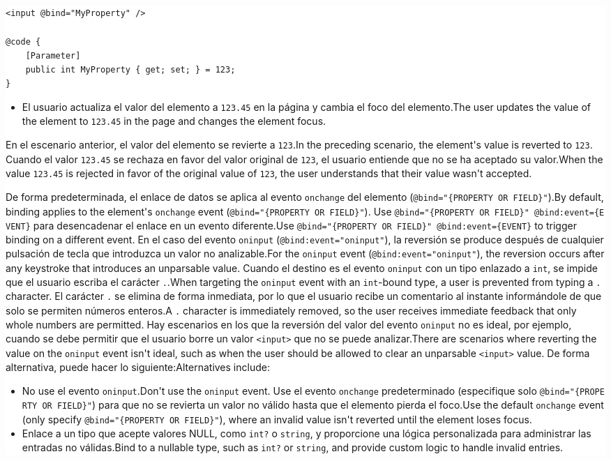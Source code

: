   ```razor
  <input @bind="MyProperty" />

  @code {
      [Parameter]
      public int MyProperty { get; set; } = 123;
  }
  ```
* <span data-ttu-id="0ddca-132">El usuario actualiza el valor del elemento a `123.45` en la página y cambia el foco del elemento.</span><span class="sxs-lookup"><span data-stu-id="0ddca-132">The user updates the value of the element to `123.45` in the page and changes the element focus.</span></span>

<span data-ttu-id="0ddca-133">En el escenario anterior, el valor del elemento se revierte a `123`.</span><span class="sxs-lookup"><span data-stu-id="0ddca-133">In the preceding scenario, the element's value is reverted to `123`.</span></span> <span data-ttu-id="0ddca-134">Cuando el valor `123.45` se rechaza en favor del valor original de `123`, el usuario entiende que no se ha aceptado su valor.</span><span class="sxs-lookup"><span data-stu-id="0ddca-134">When the value `123.45` is rejected in favor of the original value of `123`, the user understands that their value wasn't accepted.</span></span>

<span data-ttu-id="0ddca-135">De forma predeterminada, el enlace de datos se aplica al evento `onchange` del elemento (`@bind="{PROPERTY OR FIELD}"`).</span><span class="sxs-lookup"><span data-stu-id="0ddca-135">By default, binding applies to the element's `onchange` event (`@bind="{PROPERTY OR FIELD}"`).</span></span> <span data-ttu-id="0ddca-136">Use `@bind="{PROPERTY OR FIELD}" @bind:event={EVENT}` para desencadenar el enlace en un evento diferente.</span><span class="sxs-lookup"><span data-stu-id="0ddca-136">Use `@bind="{PROPERTY OR FIELD}" @bind:event={EVENT}` to trigger binding on a different event.</span></span> <span data-ttu-id="0ddca-137">En el caso del evento `oninput` (`@bind:event="oninput"`), la reversión se produce después de cualquier pulsación de tecla que introduzca un valor no analizable.</span><span class="sxs-lookup"><span data-stu-id="0ddca-137">For the `oninput` event (`@bind:event="oninput"`), the reversion occurs after any keystroke that introduces an unparsable value.</span></span> <span data-ttu-id="0ddca-138">Cuando el destino es el evento `oninput` con un tipo enlazado a `int`, se impide que el usuario escriba el carácter `.`.</span><span class="sxs-lookup"><span data-stu-id="0ddca-138">When targeting the `oninput` event with an `int`-bound type, a user is prevented from typing a `.` character.</span></span> <span data-ttu-id="0ddca-139">El carácter `.` se elimina de forma inmediata, por lo que el usuario recibe un comentario al instante informándole de que solo se permiten números enteros.</span><span class="sxs-lookup"><span data-stu-id="0ddca-139">A `.` character is immediately removed, so the user receives immediate feedback that only whole numbers are permitted.</span></span> <span data-ttu-id="0ddca-140">Hay escenarios en los que la reversión del valor del evento `oninput` no es ideal, por ejemplo, cuando se debe permitir que el usuario borre un valor `<input>` que no se puede analizar.</span><span class="sxs-lookup"><span data-stu-id="0ddca-140">There are scenarios where reverting the value on the `oninput` event isn't ideal, such as when the user should be allowed to clear an unparsable `<input>` value.</span></span> <span data-ttu-id="0ddca-141">De forma alternativa, puede hacer lo siguiente:</span><span class="sxs-lookup"><span data-stu-id="0ddca-141">Alternatives include:</span></span>

* <span data-ttu-id="0ddca-142">No use el evento `oninput`.</span><span class="sxs-lookup"><span data-stu-id="0ddca-142">Don't use the `oninput` event.</span></span> <span data-ttu-id="0ddca-143">Use el evento `onchange` predeterminado (especifique solo `@bind="{PROPERTY OR FIELD}"`) para que no se revierta un valor no válido hasta que el elemento pierda el foco.</span><span class="sxs-lookup"><span data-stu-id="0ddca-143">Use the default `onchange` event (only specify `@bind="{PROPERTY OR FIELD}"`), where an invalid value isn't reverted until the element loses focus.</span></span>
* <span data-ttu-id="0ddca-144">Enlace a un tipo que acepte valores NULL, como `int?` o `string`, y proporcione una lógica personalizada para administrar las entradas no válidas.</span><span class="sxs-lookup"><span data-stu-id="0ddca-144">Bind to a nullable type, such as `int?` or `string`, and provide custom logic to handle invalid entries.</span></span>